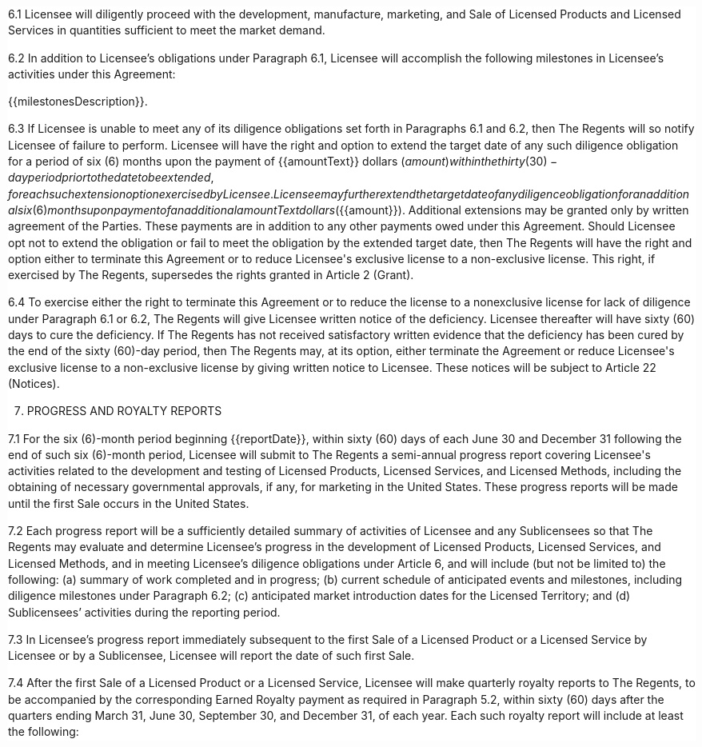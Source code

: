 6.1 Licensee will diligently proceed with the development, manufacture, marketing, and Sale of Licensed Products and Licensed Services in quantities sufficient to meet the market demand.

6.2 In addition to Licensee’s obligations under Paragraph 6.1, Licensee will accomplish the following milestones in Licensee’s activities under this Agreement: 

{{milestonesDescription}}.

6.3 If Licensee is unable to meet any of its diligence obligations set forth in Paragraphs 6.1 and 6.2, then The Regents will so notify Licensee of failure to perform. Licensee will have the right and option to extend the target date of any such diligence obligation for a period of six (6) months upon the payment of {{amountText}} dollars (${{amount}}) within the thirty (30)-day period prior to the
date to be extended, for each such extension option exercised by Licensee. Licensee may further extend the target date of any diligence obligation for an additional six (6) months upon payment of an additional {{amountText}} dollars (${{amount}}). Additional extensions may be granted
only by written agreement of the Parties. These payments are in addition to any other payments owed under this Agreement. Should Licensee opt not to extend the obligation or fail to meet the obligation by the extended target date, then The Regents will have the right and option either to
terminate this Agreement or to reduce Licensee's exclusive license to a non-exclusive license. This right, if exercised by The Regents, supersedes the rights granted in Article 2 (Grant).

6.4 To exercise either the right to terminate this Agreement or to reduce the license to a nonexclusive license for lack of diligence under Paragraph 6.1 or 6.2, The Regents will give Licensee written notice of the deficiency. Licensee thereafter will have sixty (60) days to cure the deficiency. If The Regents has not received satisfactory written evidence that the deficiency has been cured by the end of the sixty (60)-day period, then The Regents may, at its option, either terminate the Agreement or reduce Licensee's exclusive license to a non-exclusive license by giving written notice to Licensee. These notices will be subject to Article 22 (Notices).

7. PROGRESS AND ROYALTY REPORTS

7.1 For the six (6)-month period beginning {{reportDate}}, within sixty (60) days of each June 30 and December 31 following the end of such six (6)-month period, Licensee will submit to The Regents a semi-annual progress report covering Licensee's activities related to the development and testing of Licensed Products, Licensed Services, and Licensed Methods, including the obtaining of necessary governmental approvals, if any, for marketing in the United
States. These progress reports will be made until the first Sale occurs in the United States.

7.2 Each progress report will be a sufficiently detailed summary of activities of Licensee and any Sublicensees so that The Regents may evaluate and determine Licensee’s progress in the development of Licensed Products, Licensed Services, and Licensed Methods, and in meeting Licensee’s diligence obligations under Article 6, and will include (but not be limited to) the following: (a) summary of work completed and in progress; (b) current schedule of anticipated events and milestones, including diligence milestones under Paragraph 6.2; (c) anticipated market introduction dates for the Licensed Territory; and (d) Sublicensees’ activities during the reporting period.

7.3 In Licensee’s progress report immediately subsequent to the first Sale of a Licensed Product or a Licensed Service by Licensee or by a Sublicensee, Licensee will report the date of such first Sale.

7.4 After the first Sale of a Licensed Product or a Licensed Service, Licensee will make quarterly royalty reports to The Regents, to be accompanied by the corresponding Earned Royalty payment as required in Paragraph 5.2, within sixty (60) days after the quarters ending March 31, June 30, September 30, and December 31, of each year. Each such royalty report will include at least the following:
